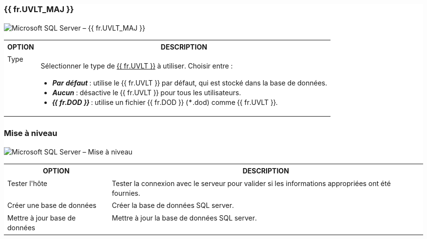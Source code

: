 ### {{ fr.UVLT_MAJ }}

![Microsoft SQL Server – {{ fr.UVLT_MAJ }}](https://cdnweb.devolutions.net/docs/fr/rdm/windows/clip3413.png)

<table>
	<tr>
		<th>
OPTION
		</th>
		<th>
DESCRIPTION
		</th>
	</tr>
	<tr>
		<td>
Type
		</td>
		<td>

Sélectionner le type de [{{ fr.UVLT }}](/fr/rdm/windows/data-sources/data-sources-types/advanced-data-sources/user-vault/) à utiliser. Choisir entre :

* ***Par défaut*** : utilise le {{ fr.UVLT }} par défaut, qui est stocké dans la base de données.
* ***Aucun*** : désactive le {{ fr.UVLT }} pour tous les utilisateurs.
* ***{{ fr.DOD }}*** : utilise un fichier {{ fr.DOD }} (*.dod) comme {{ fr.UVLT }}.
		</td>
	</tr>
</table>

### Mise à niveau

![Microsoft SQL Server – Mise à niveau](https://cdnweb.devolutions.net/docs/fr/rdm/windows/clip11360.png)

<table>
	<tr>
		<th>
OPTION
		</th>
		<th>
DESCRIPTION
		</th>
	</tr>
	<tr>
		<td>
Tester l'hôte
		</td>
		<td>
Tester la connexion avec le serveur pour valider si les informations appropriées ont été fournies.
		</td>
	</tr>
	<tr>
		<td>
Créer une base de données
		</td>
		<td>
Créer la base de données SQL server.
		</td>
	</tr>
	<tr>
		<td>
Mettre à jour base de données
		</td>
		<td>
Mettre à jour la base de données SQL server.